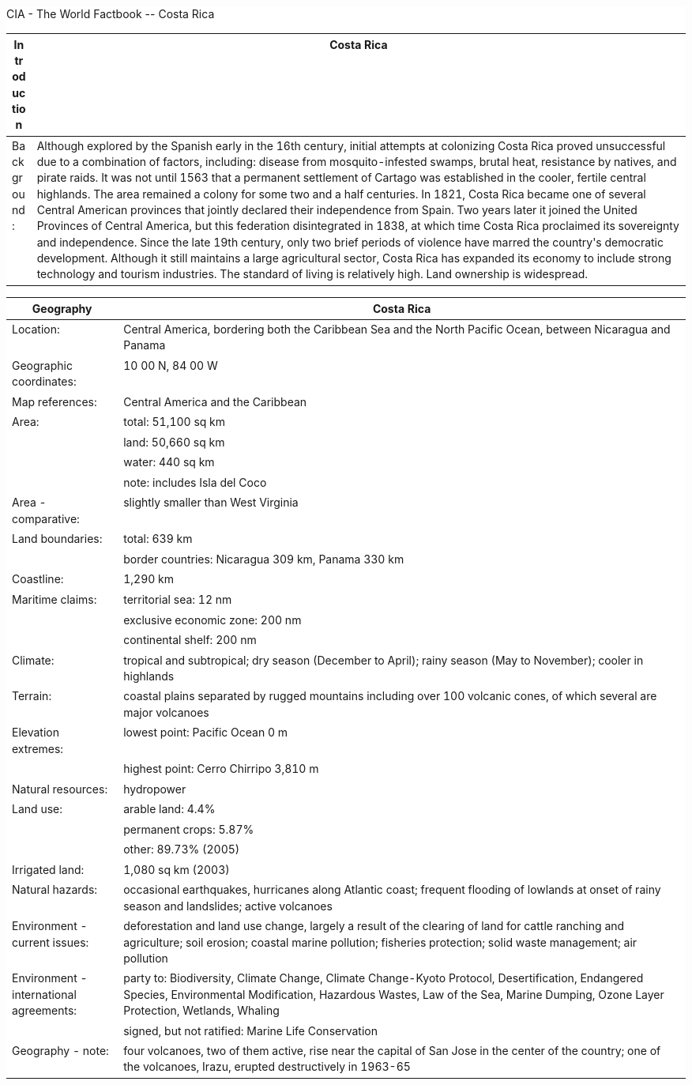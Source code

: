CIA - The World Factbook -- Costa Rica

| Introduction | Costa Rica |
| --- | --- |
| Background: | Although explored by the Spanish early in the 16th century, initial attempts at colonizing Costa Rica proved unsuccessful due to a combination of factors, including: disease from mosquito-infested swamps, brutal heat, resistance by natives, and pirate raids. It was not until 1563 that a permanent settlement of Cartago was established in the cooler, fertile central highlands. The area remained a colony for some two and a half centuries. In 1821, Costa Rica became one of several Central American provinces that jointly declared their independence from Spain. Two years later it joined the United Provinces of Central America, but this federation disintegrated in 1838, at which time Costa Rica proclaimed its sovereignty and independence. Since the late 19th century, only two brief periods of violence have marred the country's democratic development. Although it still maintains a large agricultural sector, Costa Rica has expanded its economy to include strong technology and tourism industries. The standard of living is relatively high. Land ownership is widespread. |

| Geography | Costa Rica |
| --- | --- |
| Location: | Central America, bordering both the Caribbean Sea and the North Pacific Ocean, between Nicaragua and Panama |
| Geographic coordinates: | 10 00 N, 84 00 W |
| Map references: | Central America and the Caribbean |
| Area: | total: 51,100 sq km |
| | land: 50,660 sq km |
| | water: 440 sq km |
| | note: includes Isla del Coco |
| Area - comparative: | slightly smaller than West Virginia |
| Land boundaries: | total: 639 km |
| | border countries: Nicaragua 309 km, Panama 330 km |
| Coastline: | 1,290 km |
| Maritime claims: | territorial sea: 12 nm |
| | exclusive economic zone: 200 nm |
| | continental shelf: 200 nm |
| Climate: | tropical and subtropical; dry season (December to April); rainy season (May to November); cooler in highlands |
| Terrain: | coastal plains separated by rugged mountains including over 100 volcanic cones, of which several are major volcanoes |
| Elevation extremes: | lowest point: Pacific Ocean 0 m |
| | highest point: Cerro Chirripo 3,810 m |
| Natural resources: | hydropower |
| Land use: | arable land: 4.4% |
| | permanent crops: 5.87% |
| | other: 89.73% (2005) |
| Irrigated land: | 1,080 sq km (2003) |
| Natural hazards: | occasional earthquakes, hurricanes along Atlantic coast; frequent flooding of lowlands at onset of rainy season and landslides; active volcanoes |
| Environment - current issues: | deforestation and land use change, largely a result of the clearing of land for cattle ranching and agriculture; soil erosion; coastal marine pollution; fisheries protection; solid waste management; air pollution |
| Environment - international agreements: | party to: Biodiversity, Climate Change, Climate Change-Kyoto Protocol, Desertification, Endangered Species, Environmental Modification, Hazardous Wastes, Law of the Sea, Marine Dumping, Ozone Layer Protection, Wetlands, Whaling |
| | signed, but not ratified: Marine Life Conservation |
| Geography - note: | four volcanoes, two of them active, rise near the capital of San Jose in the center of the country; one of the volcanoes, Irazu, erupted destructively in 1963-65 |
